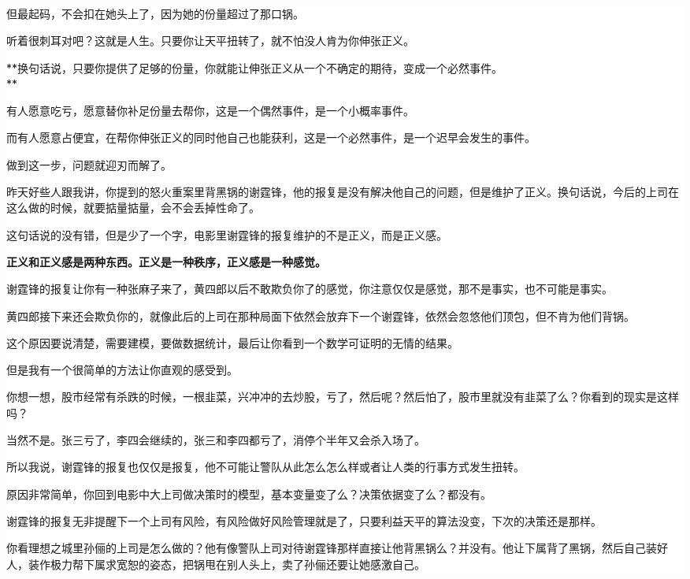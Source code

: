 但最起码，不会扣在她头上了，因为她的份量超过了那口锅。

  

听着很刺耳对吧？这就是人生。只要你让天平扭转了，就不怕没人肯为你伸张正义。

  

 **换句话说，只要你提供了足够的份量，你就能让伸张正义从一个不确定的期待，变成一个必然事件。  
**

  

有人愿意吃亏，愿意替你补足份量去帮你，这是一个偶然事件，是一个小概率事件。  

  

而有人愿意占便宜，在帮你伸张正义的同时他自己也能获利，这是一个必然事件，是一个迟早会发生的事件。

  

做到这一步，问题就迎刃而解了。  

  

昨天好些人跟我讲，你提到的怒火重案里背黑锅的谢霆锋，他的报复是没有解决他自己的问题，但是维护了正义。换句话说，今后的上司在这么做的时候，就要掂量掂量，会不会丢掉性命了。

  

这句话说的没有错，但是少了一个字，电影里谢霆锋的报复维护的不是正义，而是正义感。  

  

 **正义和正义感是两种东西。正义是一种秩序，正义感是一种感觉。**

  

谢霆锋的报复让你有一种张麻子来了，黄四郎以后不敢欺负你了的感觉，你注意仅仅是感觉，那不是事实，也不可能是事实。  

  

黄四郎接下来还会欺负你的，就像此后的上司在那种局面下依然会放弃下一个谢霆锋，依然会忽悠他们顶包，但不肯为他们背锅。  

  

这个原因要说清楚，需要建模，要做数据统计，最后让你看到一个数学可证明的无情的结果。

  

但是我有一个很简单的方法让你直观的感受到。  

  

你想一想，股市经常有杀跌的时候，一根韭菜，兴冲冲的去炒股，亏了，然后呢？然后怕了，股市里就没有韭菜了么？你看到的现实是这样吗？

  

当然不是。张三亏了，李四会继续的，张三和李四都亏了，消停个半年又会杀入场了。

  

所以我说，谢霆锋的报复也仅仅是报复，他不可能让警队从此怎么怎么样或者让人类的行事方式发生扭转。  

  

原因非常简单，你回到电影中大上司做决策时的模型，基本变量变了么？决策依据变了么？都没有。

  

谢霆锋的报复无非提醒下一个上司有风险，有风险做好风险管理就是了，只要利益天平的算法没变，下次的决策还是那样。

  

你看理想之城里孙俪的上司是怎么做的？他有像警队上司对待谢霆锋那样直接让他背黑锅么？并没有。他让下属背了黑锅，然后自己装好人，装作极力帮下属求宽恕的姿态，把锅甩在别人头上，卖了孙俪还要让她感激自己。

  